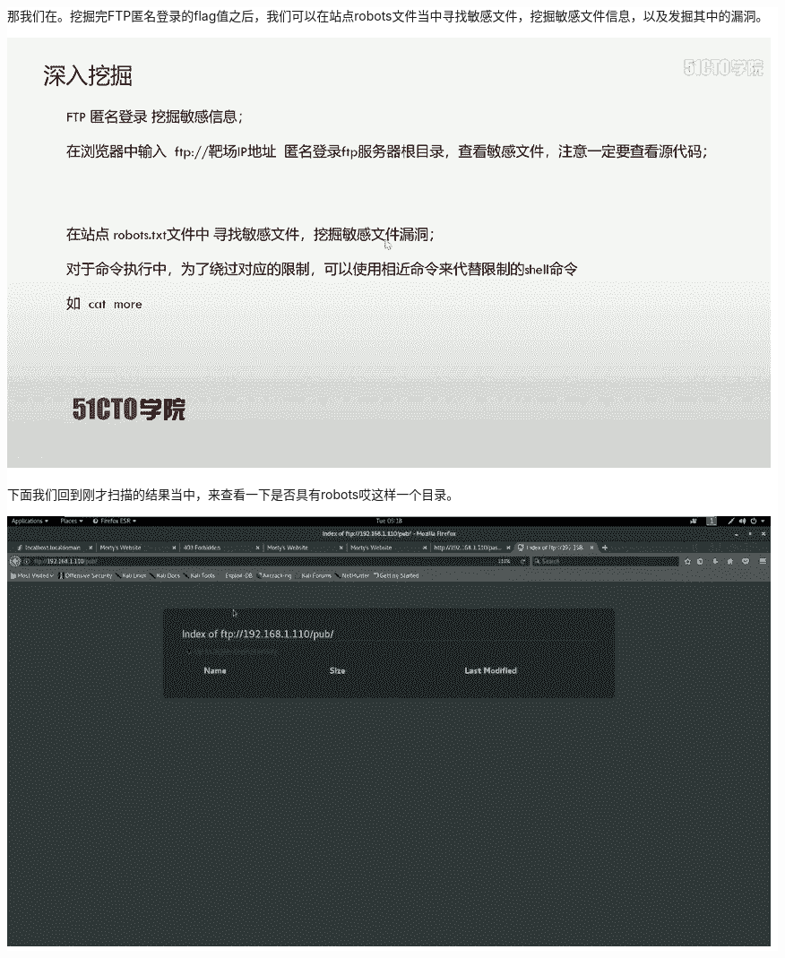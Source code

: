 那我们在。挖掘完FTP匿名登录的flag值之后，我们可以在站点robots文件当中寻找敏感文件，挖掘敏感文件信息，以及发掘其中的漏洞。



![](img/e26a86df00846078f07851a0fa7aab67_27.png)

下面我们回到刚才扫描的结果当中，来查看一下是否具有robots哎这样一个目录。

![](img/e26a86df00846078f07851a0fa7aab67_29.png)
